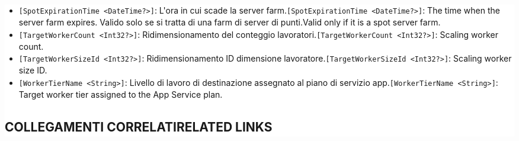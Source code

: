   - <span data-ttu-id="eaf1a-180">`[SpotExpirationTime <DateTime?>]`: L'ora in cui scade la server farm.</span><span class="sxs-lookup"><span data-stu-id="eaf1a-180">`[SpotExpirationTime <DateTime?>]`: The time when the server farm expires.</span></span> <span data-ttu-id="eaf1a-181">Valido solo se si tratta di una farm di server di punti.</span><span class="sxs-lookup"><span data-stu-id="eaf1a-181">Valid only if it is a spot server farm.</span></span>
  - <span data-ttu-id="eaf1a-182">`[TargetWorkerCount <Int32?>]`: Ridimensionamento del conteggio lavoratori.</span><span class="sxs-lookup"><span data-stu-id="eaf1a-182">`[TargetWorkerCount <Int32?>]`: Scaling worker count.</span></span>
  - <span data-ttu-id="eaf1a-183">`[TargetWorkerSizeId <Int32?>]`: Ridimensionamento ID dimensione lavoratore.</span><span class="sxs-lookup"><span data-stu-id="eaf1a-183">`[TargetWorkerSizeId <Int32?>]`: Scaling worker size ID.</span></span>
  - <span data-ttu-id="eaf1a-184">`[WorkerTierName <String>]`: Livello di lavoro di destinazione assegnato al piano di servizio app.</span><span class="sxs-lookup"><span data-stu-id="eaf1a-184">`[WorkerTierName <String>]`: Target worker tier assigned to the App Service plan.</span></span>

## <span data-ttu-id="eaf1a-185">COLLEGAMENTI CORRELATI</span><span class="sxs-lookup"><span data-stu-id="eaf1a-185">RELATED LINKS</span></span>

